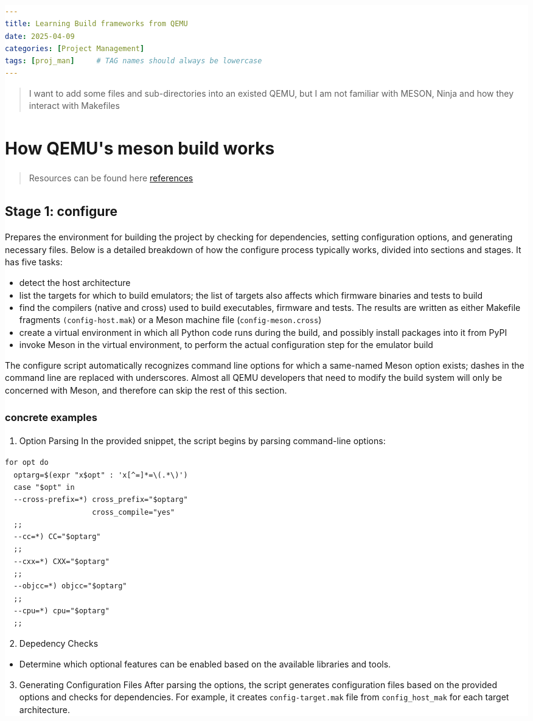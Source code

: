 ```yaml
---
title: Learning Build frameworks from QEMU  
date: 2025-04-09
categories: [Project Management]
tags: [proj_man]     # TAG names should always be lowercase
---
```


> I want to add some files and sub-directories into an existed QEMU, but I am not familiar with MESON, Ninja and how they interact with Makefiles

# How QEMU's meson build works
> Resources can be found here [references](https://www.qemu.org/docs/master/devel/build-system.html)

## Stage 1: configure
Prepares the environment for building the project by checking for dependencies, setting configuration options, and generating necessary files. Below is a detailed breakdown of how the configure process typically works, divided into sections and stages.
It has five tasks:
- detect the host architecture
- list the targets for which to build emulators; the list of targets also affects which firmware binaries and tests to build
- find the compilers (native and cross) used to build executables, firmware and tests. The results are written as either Makefile fragments `(config-host.mak`) or a Meson machine file (`config-meson.cross`)
- create a virtual environment in which all Python code runs during the build, and possibly install packages into it from PyPI
- invoke Meson in the virtual environment, to perform the actual configuration step for the emulator build

The configure script automatically recognizes command line options for which a same-named Meson option exists; dashes in the command line are replaced with underscores.
Almost all QEMU developers that need to modify the build system will only be concerned with Meson, and therefore can skip the rest of this section.
### concrete examples
1. Option Parsing
In the provided snippet, the script begins by parsing command-line options:
```shell
for opt do
  optarg=$(expr "x$opt" : 'x[^=]*=\(.*\)')
  case "$opt" in
  --cross-prefix=*) cross_prefix="$optarg"
                    cross_compile="yes"
  ;;
  --cc=*) CC="$optarg"
  ;;
  --cxx=*) CXX="$optarg"
  ;;
  --objcc=*) objcc="$optarg"
  ;;
  --cpu=*) cpu="$optarg"
  ;;
```
2. Depedency Checks
- Determine which optional features can be enabled based on the available libraries and tools.
3. Generating Configuration Files
After parsing the options, the script generates configuration files based on the provided options and checks for dependencies. For example, it creates `config-target.mak` file from `config_host_mak` for each target architecture.
```shell
```